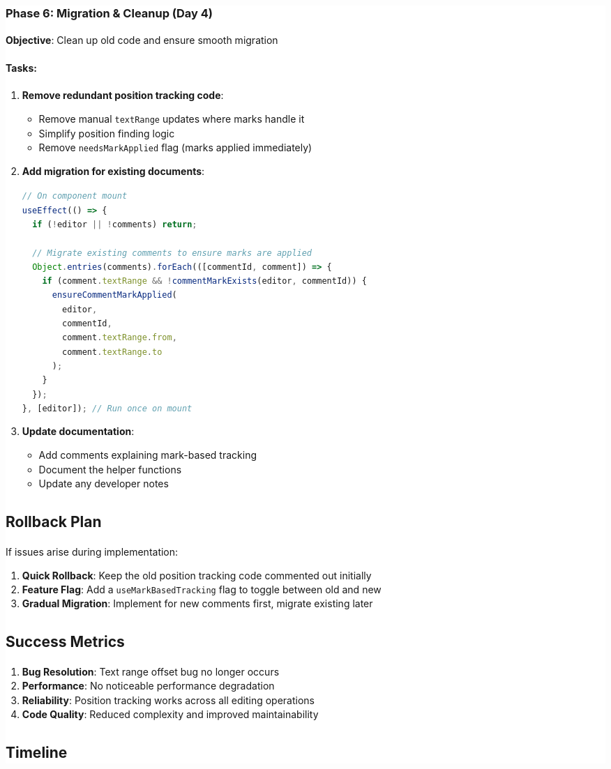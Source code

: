 ### Phase 6: Migration & Cleanup (Day 4)
**Objective**: Clean up old code and ensure smooth migration

#### Tasks:

1. **Remove redundant position tracking code**:
   - Remove manual `textRange` updates where marks handle it
   - Simplify position finding logic
   - Remove `needsMarkApplied` flag (marks applied immediately)

2. **Add migration for existing documents**:
   ```typescript
   // On component mount
   useEffect(() => {
     if (!editor || !comments) return;
     
     // Migrate existing comments to ensure marks are applied
     Object.entries(comments).forEach(([commentId, comment]) => {
       if (comment.textRange && !commentMarkExists(editor, commentId)) {
         ensureCommentMarkApplied(
           editor,
           commentId,
           comment.textRange.from,
           comment.textRange.to
         );
       }
     });
   }, [editor]); // Run once on mount
   ```

3. **Update documentation**:
   - Add comments explaining mark-based tracking
   - Document the helper functions
   - Update any developer notes

## Rollback Plan

If issues arise during implementation:

1. **Quick Rollback**: Keep the old position tracking code commented out initially
2. **Feature Flag**: Add a `useMarkBasedTracking` flag to toggle between old and new
3. **Gradual Migration**: Implement for new comments first, migrate existing later

## Success Metrics

1. **Bug Resolution**: Text range offset bug no longer occurs
2. **Performance**: No noticeable performance degradation
3. **Reliability**: Position tracking works across all editing operations
4. **Code Quality**: Reduced complexity and improved maintainability

## Timeline
